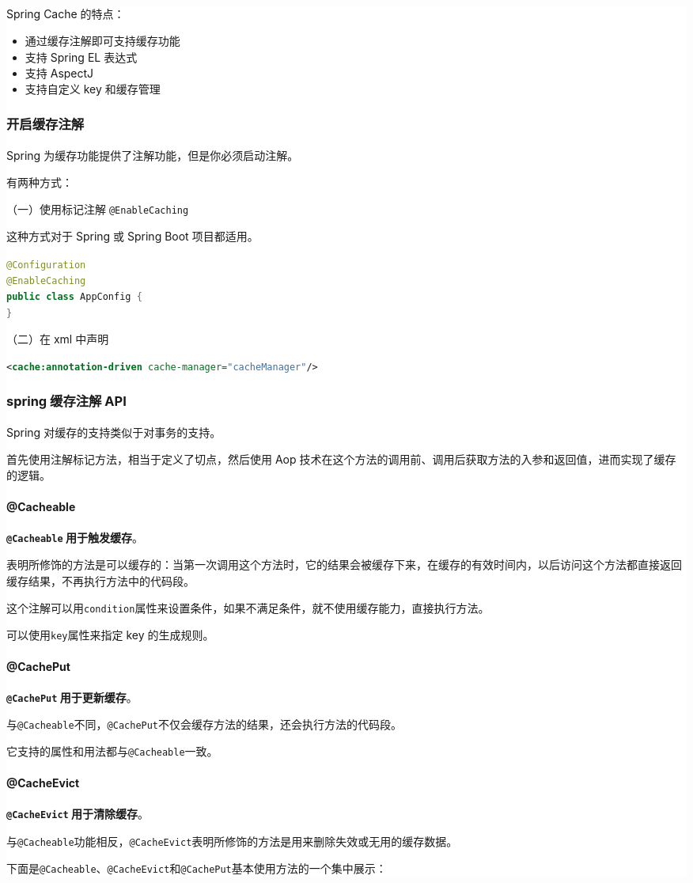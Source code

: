 Spring Cache 的特点：

- 通过缓存注解即可支持缓存功能
- 支持 Spring EL 表达式
- 支持 AspectJ
- 支持自定义 key 和缓存管理

### 开启缓存注解

Spring 为缓存功能提供了注解功能，但是你必须启动注解。

有两种方式：

（一）使用标记注解 `@EnableCaching`

这种方式对于 Spring 或 Spring Boot 项目都适用。

```java
@Configuration
@EnableCaching
public class AppConfig {
}
```

（二）在 xml 中声明

```xml
<cache:annotation-driven cache-manager="cacheManager"/>
```

### spring 缓存注解 API

Spring 对缓存的支持类似于对事务的支持。

首先使用注解标记方法，相当于定义了切点，然后使用 Aop 技术在这个方法的调用前、调用后获取方法的入参和返回值，进而实现了缓存的逻辑。

#### @Cacheable

**`@Cacheable` 用于触发缓存**。

表明所修饰的方法是可以缓存的：当第一次调用这个方法时，它的结果会被缓存下来，在缓存的有效时间内，以后访问这个方法都直接返回缓存结果，不再执行方法中的代码段。

这个注解可以用`condition`属性来设置条件，如果不满足条件，就不使用缓存能力，直接执行方法。

可以使用`key`属性来指定 key 的生成规则。

#### @CachePut

**`@CachePut` 用于更新缓存**。

与`@Cacheable`不同，`@CachePut`不仅会缓存方法的结果，还会执行方法的代码段。

它支持的属性和用法都与`@Cacheable`一致。

#### @CacheEvict

**`@CacheEvict` 用于清除缓存**。

与`@Cacheable`功能相反，`@CacheEvict`表明所修饰的方法是用来删除失效或无用的缓存数据。

下面是`@Cacheable`、`@CacheEvict`和`@CachePut`基本使用方法的一个集中展示：
